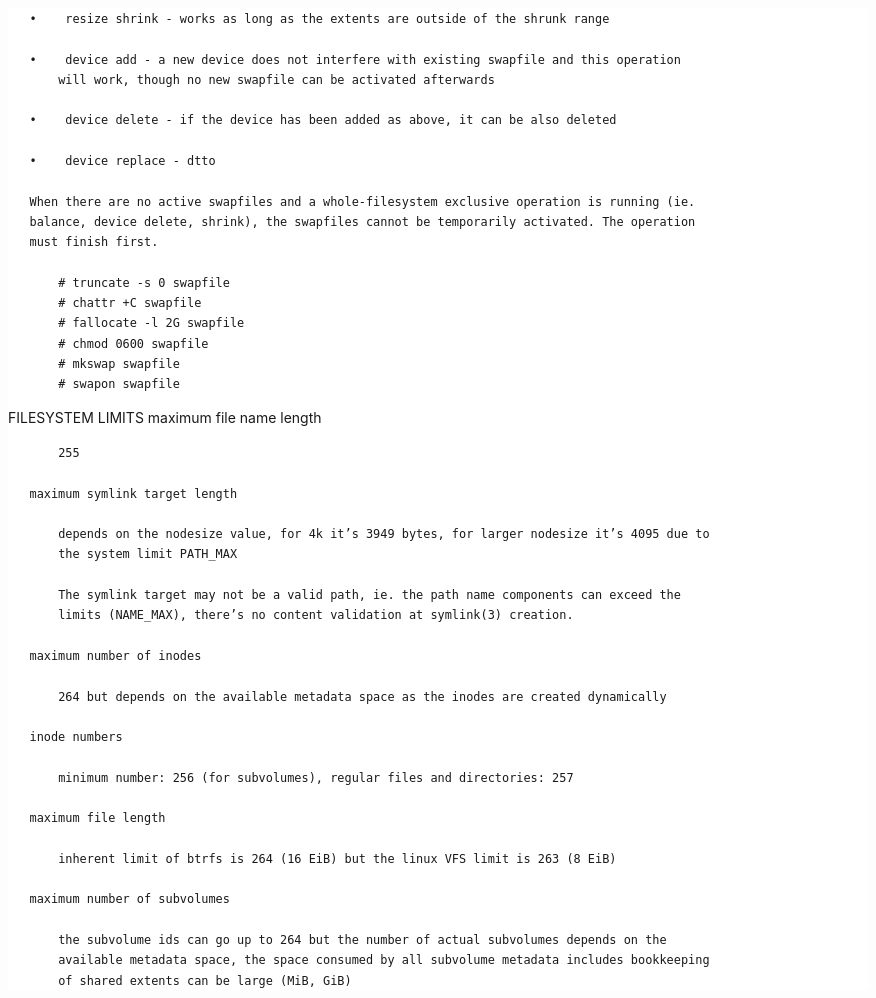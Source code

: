       •    resize shrink - works as long as the extents are outside of the shrunk range

       •    device add - a new device does not interfere with existing swapfile and this operation
           will work, though no new swapfile can be activated afterwards

       •    device delete - if the device has been added as above, it can be also deleted

       •    device replace - dtto

       When there are no active swapfiles and a whole-filesystem exclusive operation is running (ie.
       balance, device delete, shrink), the swapfiles cannot be temporarily activated. The operation
       must finish first.

           # truncate -s 0 swapfile
           # chattr +C swapfile
           # fallocate -l 2G swapfile
           # chmod 0600 swapfile
           # mkswap swapfile
           # swapon swapfile

FILESYSTEM LIMITS
       maximum file name length

           255

       maximum symlink target length

           depends on the nodesize value, for 4k it’s 3949 bytes, for larger nodesize it’s 4095 due to
           the system limit PATH_MAX

           The symlink target may not be a valid path, ie. the path name components can exceed the
           limits (NAME_MAX), there’s no content validation at symlink(3) creation.

       maximum number of inodes

           264 but depends on the available metadata space as the inodes are created dynamically

       inode numbers

           minimum number: 256 (for subvolumes), regular files and directories: 257

       maximum file length

           inherent limit of btrfs is 264 (16 EiB) but the linux VFS limit is 263 (8 EiB)

       maximum number of subvolumes

           the subvolume ids can go up to 264 but the number of actual subvolumes depends on the
           available metadata space, the space consumed by all subvolume metadata includes bookkeeping
           of shared extents can be large (MiB, GiB)
